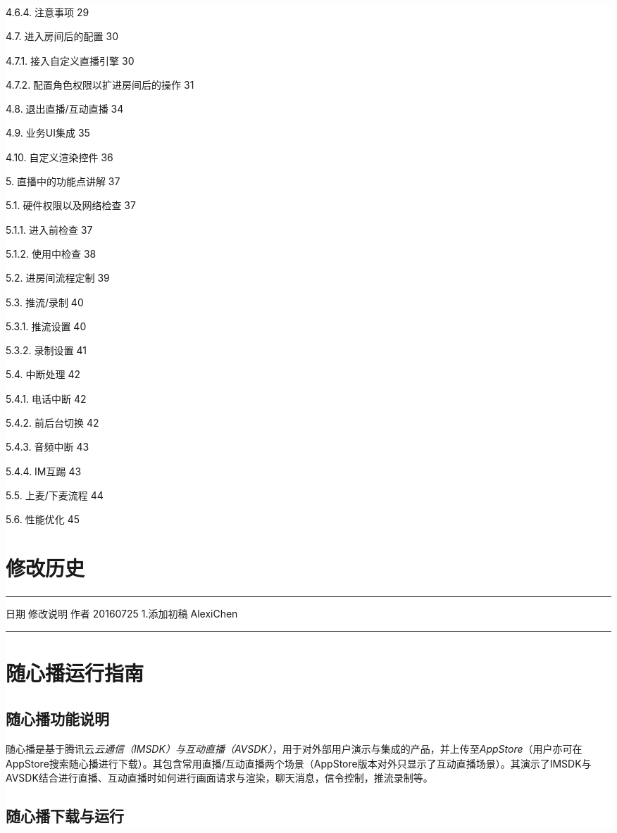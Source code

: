 4.6.4. 注意事项 29

4.7. 进入房间后的配置 30

4.7.1. 接入自定义直播引擎 30

4.7.2. 配置角色权限以扩进房间后的操作 31

4.8. 退出直播/互动直播 34

4.9. 业务UI集成 35

4.10. 自定义渲染控件 36

5\. 直播中的功能点讲解 37

5.1. 硬件权限以及网络检查 37

5.1.1. 进入前检查 37

5.1.2. 使用中检查 38

5.2. 进房间流程定制 39

5.3. 推流/录制 40

5.3.1. 推流设置 40

5.3.2. 录制设置 41

5.4. 中断处理 42

5.4.1. 电话中断 42

5.4.2. 前后台切换 42

5.4.3. 音频中断 43

5.4.4. IM互踢 43

5.5. 上麦/下麦流程 44

5.6. 性能优化 45

修改历史 
=========

  ---------- ------------ -----------
  日期       修改说明     作者
  20160725   1.添加初稿   AlexiChen
  ---------- ------------ -----------

随心播运行指南
==============

随心播功能说明
--------------

随心播是基于腾讯云*云通信（IMSDK）*与*互动直播（AVSDK）*，用于对外部用户演示与集成的产品，并上传至*AppStore*（用户亦可在AppStore搜索随心播进行下载）。其包含常用直播/互动直播两个场景（AppStore版本对外只显示了互动直播场景）。其演示了IMSDK与AVSDK结合进行直播、互动直播时如何进行画面请求与渲染，聊天消息，信令控制，推流录制等。

随心播下载与运行
----------------
